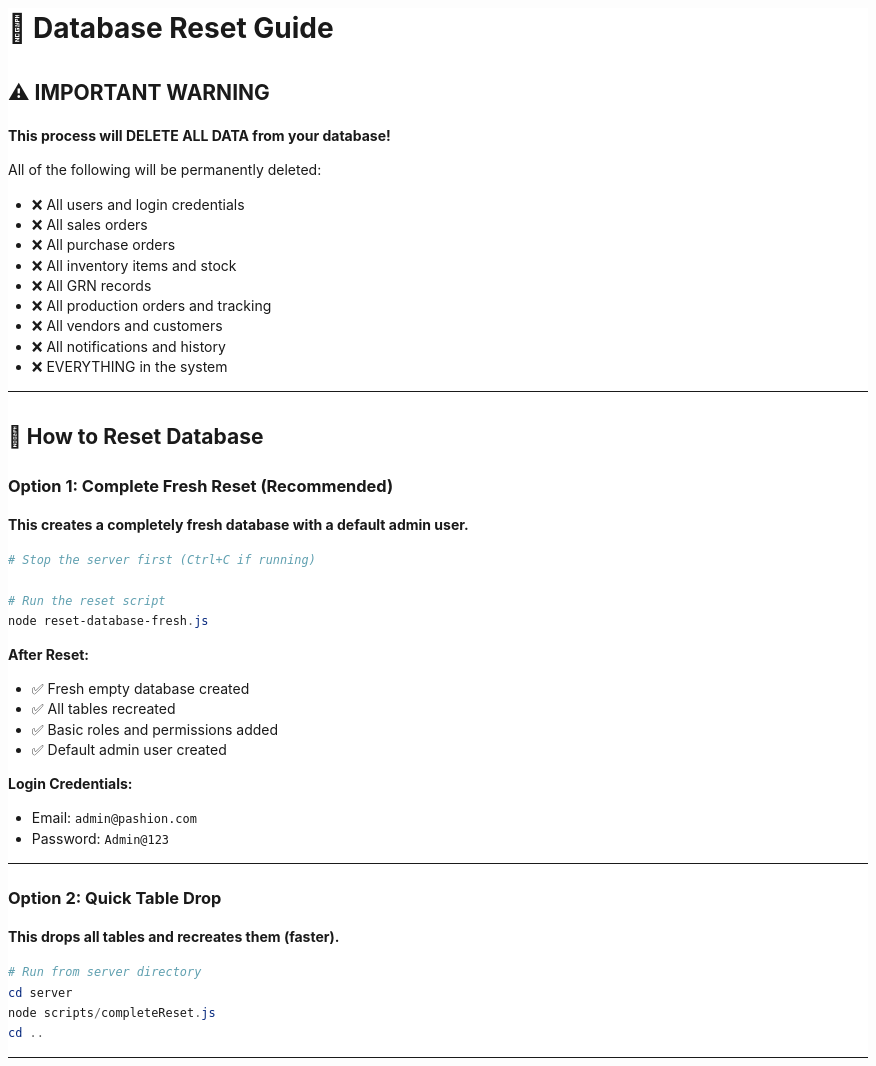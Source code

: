 # 🔄 Database Reset Guide

## ⚠️ IMPORTANT WARNING

**This process will DELETE ALL DATA from your database!**

All of the following will be permanently deleted:
- ❌ All users and login credentials
- ❌ All sales orders
- ❌ All purchase orders
- ❌ All inventory items and stock
- ❌ All GRN records
- ❌ All production orders and tracking
- ❌ All vendors and customers
- ❌ All notifications and history
- ❌ EVERYTHING in the system

---

## 🚀 How to Reset Database

### Option 1: Complete Fresh Reset (Recommended)

**This creates a completely fresh database with a default admin user.**

```powershell
# Stop the server first (Ctrl+C if running)

# Run the reset script
node reset-database-fresh.js
```

**After Reset:**
- ✅ Fresh empty database created
- ✅ All tables recreated
- ✅ Basic roles and permissions added
- ✅ Default admin user created

**Login Credentials:**
- Email: `admin@pashion.com`
- Password: `Admin@123`

---

### Option 2: Quick Table Drop

**This drops all tables and recreates them (faster).**

```powershell
# Run from server directory
cd server
node scripts/completeReset.js
cd ..
```

---
